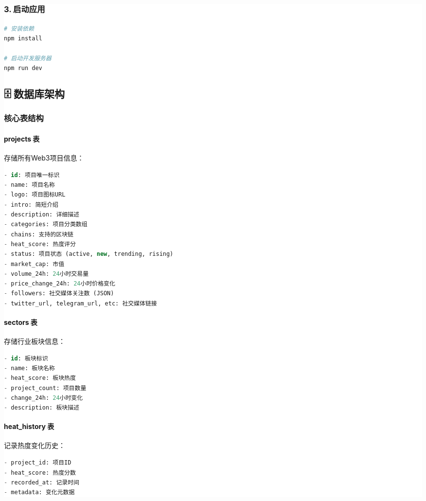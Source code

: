 ### 3. 启动应用

```bash
# 安装依赖
npm install

# 启动开发服务器
npm run dev
```

## 🗄️ 数据库架构

### 核心表结构

#### projects 表
存储所有Web3项目信息：
```sql
- id: 项目唯一标识
- name: 项目名称
- logo: 项目图标URL
- intro: 简短介绍
- description: 详细描述
- categories: 项目分类数组
- chains: 支持的区块链
- heat_score: 热度评分
- status: 项目状态 (active, new, trending, rising)
- market_cap: 市值
- volume_24h: 24小时交易量
- price_change_24h: 24小时价格变化
- followers: 社交媒体关注数 (JSON)
- twitter_url, telegram_url, etc: 社交媒体链接
```

#### sectors 表
存储行业板块信息：
```sql
- id: 板块标识
- name: 板块名称
- heat_score: 板块热度
- project_count: 项目数量
- change_24h: 24小时变化
- description: 板块描述
```

#### heat_history 表
记录热度变化历史：
```sql
- project_id: 项目ID
- heat_score: 热度分数
- recorded_at: 记录时间
- metadata: 变化元数据
```
